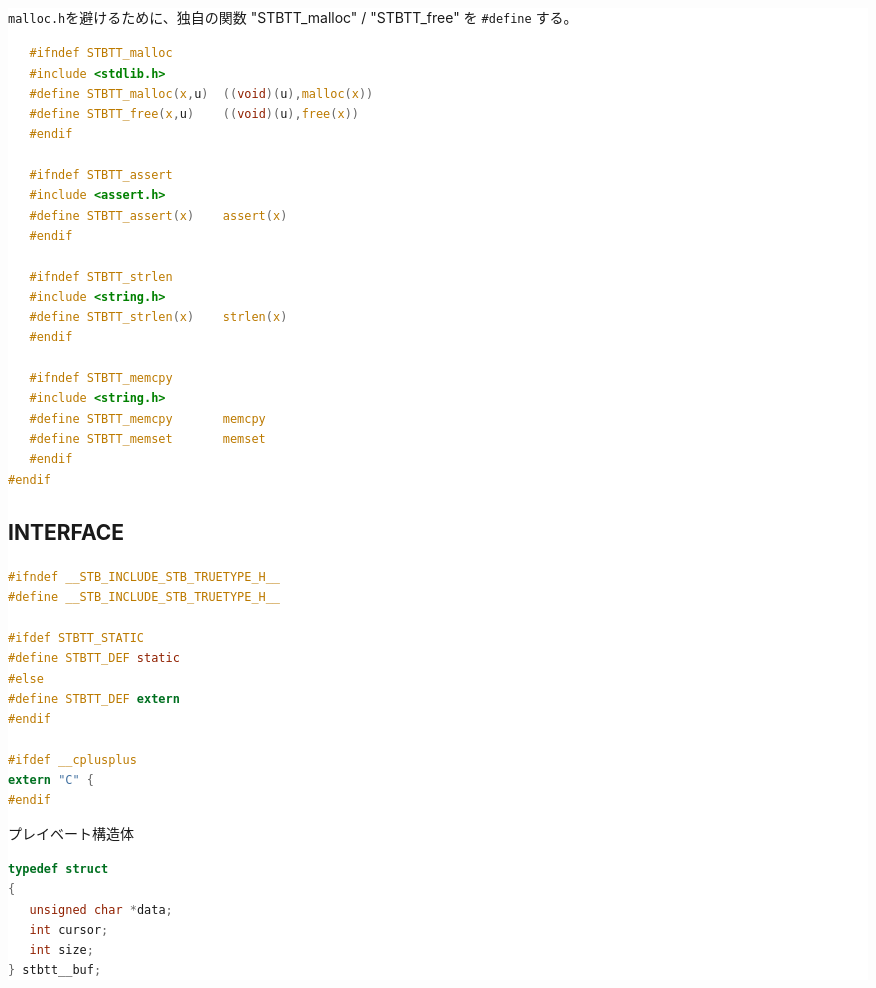 `malloc.h`を避けるために、独自の関数 "STBTT_malloc" / "STBTT_free" を `#define` する。

```c
   #ifndef STBTT_malloc
   #include <stdlib.h>
   #define STBTT_malloc(x,u)  ((void)(u),malloc(x))
   #define STBTT_free(x,u)    ((void)(u),free(x))
   #endif

   #ifndef STBTT_assert
   #include <assert.h>
   #define STBTT_assert(x)    assert(x)
   #endif

   #ifndef STBTT_strlen
   #include <string.h>
   #define STBTT_strlen(x)    strlen(x)
   #endif

   #ifndef STBTT_memcpy
   #include <string.h>
   #define STBTT_memcpy       memcpy
   #define STBTT_memset       memset
   #endif
#endif
```

## INTERFACE

```c
#ifndef __STB_INCLUDE_STB_TRUETYPE_H__
#define __STB_INCLUDE_STB_TRUETYPE_H__

#ifdef STBTT_STATIC
#define STBTT_DEF static
#else
#define STBTT_DEF extern
#endif

#ifdef __cplusplus
extern "C" {
#endif
```

プレイベート構造体

```c
typedef struct
{
   unsigned char *data;
   int cursor;
   int size;
} stbtt__buf;
```
